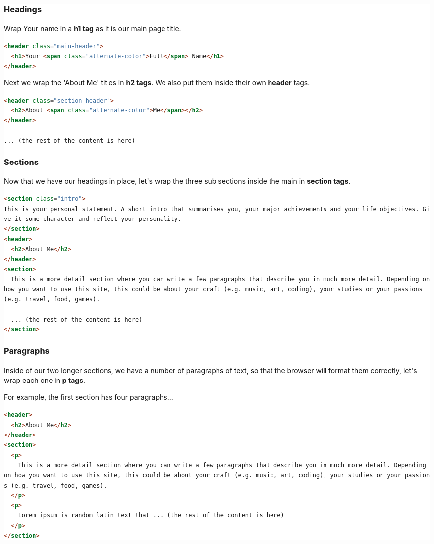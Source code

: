 ### Headings

Wrap Your name in a __h1 tag__ as it is our main page title.

```html
<header class="main-header">
  <h1>Your <span class="alternate-color">Full</span> Name</h1>
</header>
```

Next we wrap the 'About Me' titles in __h2 tags__. We also put them inside their own __header__ tags.

```html
<header class="section-header">
  <h2>About <span class="alternate-color">Me</span></h2>
</header>

... (the rest of the content is here)

```

### Sections

Now that we have our headings in place, let's wrap the three sub sections inside the main in __section tags__.

```html
<section class="intro">
This is your personal statement. A short intro that summarises you, your major achievements and your life objectives. Give it some character and reflect your personality.
</section>
<header>
  <h2>About Me</h2>
</header>
<section>
  This is a more detail section where you can write a few paragraphs that describe you in much more detail. Depending on how you want to use this site, this could be about your craft (e.g. music, art, coding), your studies or your passions (e.g. travel, food, games).

  ... (the rest of the content is here)
</section>  
```

### Paragraphs
Inside of our two longer sections, we have a number of paragraphs of text, so that the browser will format them correctly, let's wrap each one in __p tags__.

For example, the first section has four paragraphs...

```html
<header>
  <h2>About Me</h2>
</header>
<section>
  <p>
    This is a more detail section where you can write a few paragraphs that describe you in much more detail. Depending on how you want to use this site, this could be about your craft (e.g. music, art, coding), your studies or your passions (e.g. travel, food, games).
  </p>
  <p>
    Lorem ipsum is random latin text that ... (the rest of the content is here)
  </p>
</section>
```
